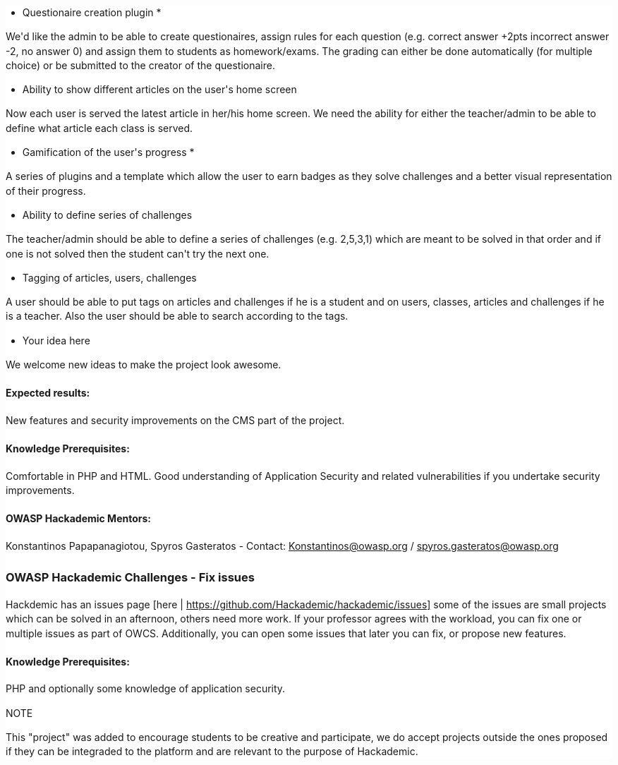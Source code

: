 * Questionaire creation plugin *

We'd like the admin to be able to create questionaires, assign rules for each question (e.g. correct answer +2pts incorrect answer -2, no answer 0)  and assign them to students as homework/exams.
The grading can either be done automatically (for multiple choice) or be submitted to the creator of the questionaire.

* Ability to show different articles on the user's home screen 

Now each user is served the latest article in her/his home screen. We need the ability for either  the teacher/admin to be able to define what article each class is served.

* Gamification of the user's progress *

A series of plugins and a template which allow the user to earn badges as they solve challenges and a better visual representation of their progress.

* Ability to define series of challenges

The teacher/admin should be able to define a series of challenges (e.g. 2,5,3,1) which are meant to be solved in that order and if one is not solved then the student can't try the next one.

* Tagging of articles, users, challenges 

A user should be able to put tags on articles and challenges if he is a student and on users, classes, articles and challenges if he is a teacher.
Also the user should be able to search according to the tags.

* Your idea here 

We welcome new ideas to make the project look awesome.

#### Expected results:

New features  and security improvements on the CMS part of the project.

#### Knowledge Prerequisites:

Comfortable in PHP and HTML. Good understanding of Application Security and related vulnerabilities if you undertake security improvements. 

#### OWASP Hackademic Mentors:
Konstantinos Papapanagiotou, Spyros Gasteratos - Contact: Konstantinos@owasp.org / spyros.gasteratos@owasp.org

### OWASP Hackademic Challenges - Fix issues

Hackdemic has an issues page [here | https://github.com/Hackademic/hackademic/issues] some of the issues are small projects which can be solved in an afternoon, others need more work. If your professor agrees with the workload, you can fix one or multiple issues as part of OWCS. Additionally, you can open some issues that later you can fix, or propose new features.

#### Knowledge Prerequisites:
PHP and optionally some knowledge of application security.

 NOTE 

This "project" was added to encourage students to be creative and participate, we do accept projects outside the ones proposed if they can be integraded to the platform and are relevant to the purpose of Hackademic.

